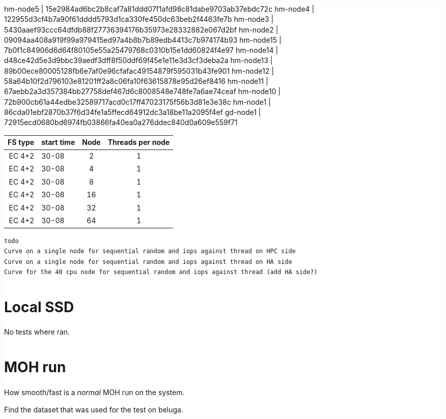 hm-node5 | 15e2984ad6bc2b8caf7a81ddd07f1afd98c81dabe9703ab37ebdc72c
hm-node4 | 122955d3cf4b7a90f61dddd5793d1ca330fe450dc63beb2f4463fe7b
hm-node3 | 5430aaef93ccc64dfdb88f27736394176b35973e28332882e067d2bf
hm-node2 | 09094aa408a919f99a979415ed97a4b8b7b89edb4413c7b974174b93
hm-node15 | 7b0f1c84906d6d64f80105e55a25479768c0310b15e1dd60824f4e97
hm-node14 | d48ce42d5e3d9bbc39aedf3dff8f50ddf69f45e1e11e3d3cf3deba2a
hm-node13 | 89b00ece80005128fb6e7af0e96cfafac49154879f595031b43fe901
hm-node12 | 58a64b10f2d796103e81201ff2a8c06fa10f63615878e95d26ef8416
hm-node11 | 67aebb2a3d357384bb27758def467d6c8008548e748fe7a6ae74ceaf
hm-node10 | 72b900cb61a44edbe32589717acd0c17ff47023175f56b3d81e3e38c
hm-node1 | 86cda01ebf2870b37f6d34fe1a5ffecd64912dc3a18be11a2095f4ef
gd-node1 | 72915ecd0680bd6974fb03866fa40ea0a276ddec840d0a609e559f71


| FS type |start time | Node | Threads per node|
|---:|-------------|:-------------:|:----:|
|EC 4+2|  30-08   | 2 | 1 |
|EC 4+2|  30-08    | 4 | 1 |
|EC 4+2|  30-08    | 8 | 1 |
|EC 4+2|  30-08   | 16 | 1 |
|EC 4+2|  30-08    | 32 | 1 |
|EC 4+2|  30-08    | 64 | 1 |



```
todo
Curve on a single node for sequential random and iops against thread on HPC side
Curve on a single node for sequential random and iops against thread on HA side
Curve for the 40 cpu node for sequential random and iops against thread (add HA side?)
```

# Local SSD

No tests where ran.



# MOH run

How smooth/fast is a _normal_ MOH run on the system.

Find the dataset that was used for the test on beluga.
